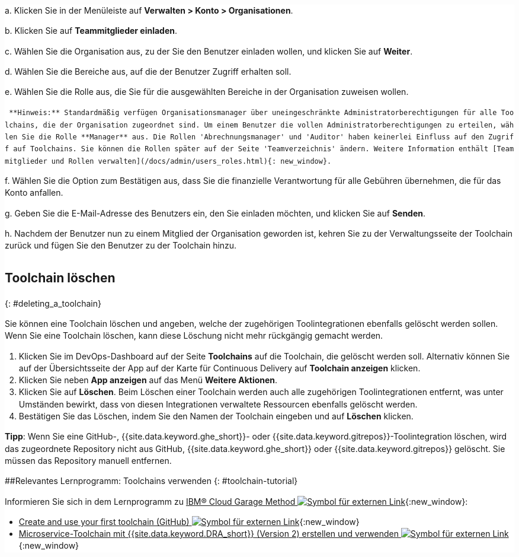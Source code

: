    a. Klicken Sie in der Menüleiste auf **Verwalten > Konto > Organisationen**.

   b. Klicken Sie auf **Teammitglieder einladen**.

   c. Wählen Sie die Organisation aus, zu der Sie den Benutzer einladen wollen, und klicken Sie auf **Weiter**.

   d. Wählen Sie die Bereiche aus, auf die der Benutzer Zugriff erhalten soll.

   e. Wählen Sie die Rolle aus, die Sie für die ausgewählten Bereiche in der Organisation zuweisen wollen.

     **Hinweis:** Standardmäßig verfügen Organisationsmanager über uneingeschränkte Administratorberechtigungen für alle Toolchains, die der Organisation zugeordnet sind. Um einem Benutzer die vollen Administratorberechtigungen zu erteilen, wählen Sie die Rolle **Manager** aus. Die Rollen 'Abrechnungsmanager' und 'Auditor' haben keinerlei Einfluss auf den Zugriff auf Toolchains. Sie können die Rollen später auf der Seite 'Teamverzeichnis' ändern. Weitere Information enthält [Teammitglieder und Rollen verwalten](/docs/admin/users_roles.html){: new_window}.

   f. Wählen Sie die Option zum Bestätigen aus, dass Sie die finanzielle Verantwortung für alle Gebühren übernehmen, die für das Konto anfallen.

   g. Geben Sie die E-Mail-Adresse des Benutzers ein, den Sie einladen möchten, und klicken Sie auf **Senden**.

   h. Nachdem der Benutzer nun zu einem Mitglied der Organisation geworden ist, kehren Sie zu der Verwaltungsseite der Toolchain zurück und fügen Sie den Benutzer zu der Toolchain hinzu.  


## Toolchain löschen
{: #deleting_a_toolchain}

Sie können eine Toolchain löschen und angeben, welche der zugehörigen Toolintegrationen ebenfalls gelöscht werden sollen. Wenn Sie eine Toolchain löschen, kann diese Löschung nicht mehr rückgängig gemacht werden.

1. Klicken Sie im DevOps-Dashboard auf der Seite **Toolchains** auf die Toolchain, die gelöscht werden soll. Alternativ können Sie auf der Übersichtsseite der App auf der Karte für Continuous Delivery auf **Toolchain anzeigen** klicken.
1. Klicken Sie neben **App anzeigen** auf das Menü **Weitere Aktionen**.
1. Klicken Sie auf **Löschen**. Beim Löschen einer Toolchain werden auch alle zugehörigen Toolintegrationen entfernt, was unter Umständen bewirkt, dass von diesen Integrationen verwaltete Ressourcen ebenfalls gelöscht werden.
1. Bestätigen Sie das Löschen, indem Sie den Namen der Toolchain eingeben und auf **Löschen** klicken.  

 **Tipp**: Wenn Sie eine GitHub-, {{site.data.keyword.ghe_short}}- oder {{site.data.keyword.gitrepos}}-Toolintegration löschen, wird das zugeordnete Repository nicht aus GitHub, {{site.data.keyword.ghe_short}} oder {{site.data.keyword.gitrepos}} gelöscht. Sie müssen das Repository manuell entfernen.

##Relevantes Lernprogramm: Toolchains verwenden
{: #toolchain-tutorial}

Informieren Sie sich in dem Lernprogramm zu [IBM&reg; Cloud Garage Method ![Symbol für externen Link](../../icons/launch-glyph.svg "Symbol für externen Link")](https://www.ibm.com/cloud/garage){:new_window}:
  * [Create and use your first toolchain (GitHub) ![Symbol für externen Link](../../icons/launch-glyph.svg "Symbol für externen Link")](https://www.ibm.com/cloud/garage/tutorials/tutorial_toolchain_flow?task=1){:new_window}
  * [Microservice-Toolchain mit {{site.data.keyword.DRA_short}} (Version 2) erstellen und verwenden ![Symbol für externen Link](../../icons/launch-glyph.svg "Symbol für externen Link")](https://www.ibm.com/cloud/garage/tutorials/tutorial_toolchain_microservices_cd?task=1){:new_window}
